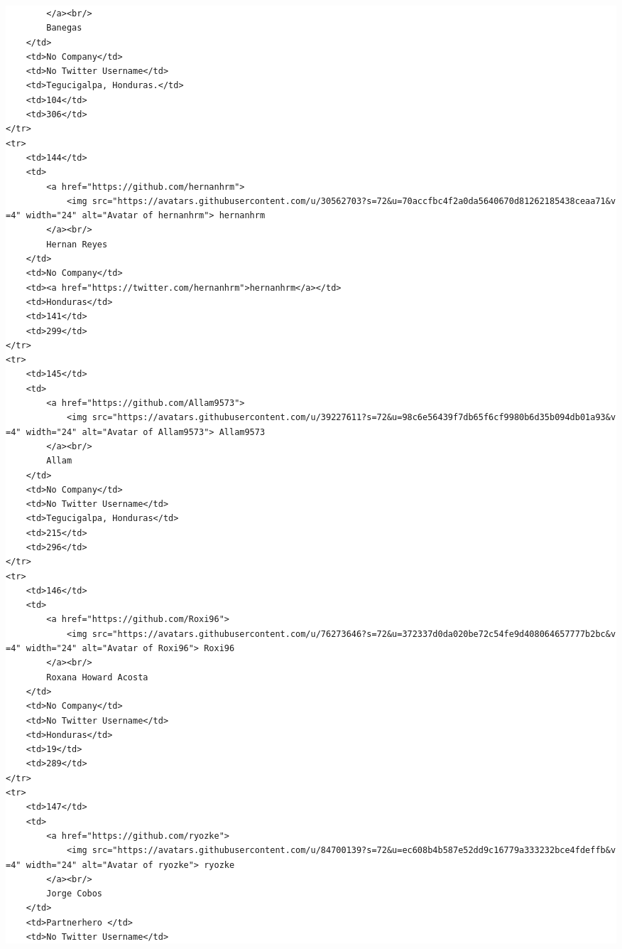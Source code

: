 			</a><br/>
			Banegas
		</td>
		<td>No Company</td>
		<td>No Twitter Username</td>
		<td>Tegucigalpa, Honduras.</td>
		<td>104</td>
		<td>306</td>
	</tr>
	<tr>
		<td>144</td>
		<td>
			<a href="https://github.com/hernanhrm">
				<img src="https://avatars.githubusercontent.com/u/30562703?s=72&u=70accfbc4f2a0da5640670d81262185438ceaa71&v=4" width="24" alt="Avatar of hernanhrm"> hernanhrm
			</a><br/>
			Hernan Reyes
		</td>
		<td>No Company</td>
		<td><a href="https://twitter.com/hernanhrm">hernanhrm</a></td>
		<td>Honduras</td>
		<td>141</td>
		<td>299</td>
	</tr>
	<tr>
		<td>145</td>
		<td>
			<a href="https://github.com/Allam9573">
				<img src="https://avatars.githubusercontent.com/u/39227611?s=72&u=98c6e56439f7db65f6cf9980b6d35b094db01a93&v=4" width="24" alt="Avatar of Allam9573"> Allam9573
			</a><br/>
			Allam
		</td>
		<td>No Company</td>
		<td>No Twitter Username</td>
		<td>Tegucigalpa, Honduras</td>
		<td>215</td>
		<td>296</td>
	</tr>
	<tr>
		<td>146</td>
		<td>
			<a href="https://github.com/Roxi96">
				<img src="https://avatars.githubusercontent.com/u/76273646?s=72&u=372337d0da020be72c54fe9d408064657777b2bc&v=4" width="24" alt="Avatar of Roxi96"> Roxi96
			</a><br/>
			Roxana Howard Acosta
		</td>
		<td>No Company</td>
		<td>No Twitter Username</td>
		<td>Honduras</td>
		<td>19</td>
		<td>289</td>
	</tr>
	<tr>
		<td>147</td>
		<td>
			<a href="https://github.com/ryozke">
				<img src="https://avatars.githubusercontent.com/u/84700139?s=72&u=ec608b4b587e52dd9c16779a333232bce4fdeffb&v=4" width="24" alt="Avatar of ryozke"> ryozke
			</a><br/>
			Jorge Cobos
		</td>
		<td>Partnerhero </td>
		<td>No Twitter Username</td>
